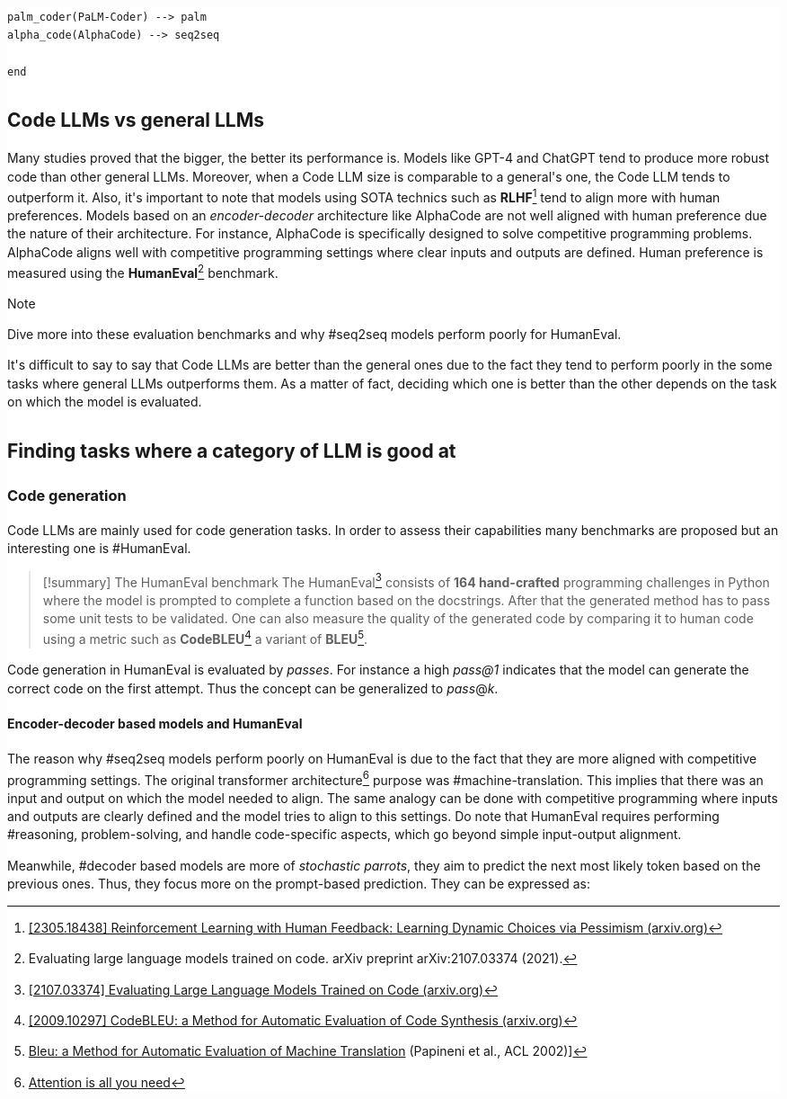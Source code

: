 ```mermaid
palm_coder(PaLM-Coder) --> palm
alpha_code(AlphaCode) --> seq2seq

end
```

## Code LLMs vs general LLMs
Many studies proved that the bigger, the better its performance is. Models like GPT-4 and ChatGPT tend to produce more robust code than other general LLMs. Moreover, when a Code LLM size is comparable to a general's one, the Code LLM tends to outperform it. 
Also, it's important to note that models using SOTA technics such as **RLHF**[^5] tend to align more with human preferences. Models based on an *encoder-decoder* architecture like AlphaCode are not well aligned with human preference due the nature of their architecture. For instance, AlphaCode is specifically designed to solve competitive programming problems. AlphaCode aligns well with competitive programming settings where clear inputs and outputs are defined. Human preference is measured using the **HumanEval**[^6] benchmark.

>[!note]
>Dive more into these evaluation benchmarks and why #seq2seq models perform poorly for HumanEval.

It's difficult to say to say that Code LLMs are better than the general ones due to the fact they tend to perform poorly in the some tasks where general LLMs outperforms them. As a matter of fact, deciding which one is better than the other depends on the task on which the model is evaluated.


## Finding tasks where a category of LLM is good at

### Code generation
Code LLMs are mainly used for code generation tasks. In order to assess their capabilities many benchmarks are proposed but an interesting one is #HumanEval.

>[!summary] The HumanEval benchmark
> The HumanEval[^7] consists of **164 hand-crafted** programming challenges in Python where the model is prompted to complete a function based on the docstrings. After that the generated method has to pass some unit tests to be validated. One can also measure the quality of the generated code by comparing it to human code using a metric such as **CodeBLEU**[^8] a variant of **BLEU**[^9].

Code generation in HumanEval is evaluated by *passes*. For instance a high *pass@1* indicates that the model can generate the correct code on the first attempt. Thus the concept can be generalized to $pass@k$.

#### Encoder-decoder based models and HumanEval
The reason why #seq2seq models perform poorly on HumanEval is due to the fact that they are more aligned with competitive programming settings. The original transformer architecture[^1] purpose was #machine-translation. This implies that there was an input and output on which the model needed to align. The same analogy can be done with competitive programming where inputs and outputs are clearly defined and the model tries to align to this settings. Do note that HumanEval requires performing #reasoning, problem-solving, and handle code-specific aspects, which go beyond simple input-output alignment.

Meanwhile, #decoder based models are more of *stochastic parrots*, they aim to predict the next most likely token based on the previous ones. Thus, they focus more on the prompt-based prediction. They can be expressed as:


[^1]: [Attention is all you need](https://arxiv.org/abs/1706.03762)
[^2]: [Scaling Language Modeling with Pathways](https://doi.org/10.48550/arXiv.2204.02311)
[^3]: [Efficient Large Scale Language Modeling with Mixtures of Experts](https://aclanthology.org/2022.emnlp-main.804)
[^4]: [Competition-level code generation with AlphaCode](https://arxiv.org/abs/https://www.science.org/doi/pdf/10.1126/science.abq1158)
[^5]: [[2305.18438] Reinforcement Learning with Human Feedback: Learning Dynamic Choices via Pessimism (arxiv.org)](https://arxiv.org/abs/2305.18438)
[^6]: Evaluating large language models trained on code. arXiv preprint arXiv:2107.03374 (2021).
[^7]: [[2107.03374] Evaluating Large Language Models Trained on Code (arxiv.org)](https://arxiv.org/abs/2107.03374)
[^8]: [[2009.10297] CodeBLEU: a Method for Automatic Evaluation of Code Synthesis (arxiv.org)](https://arxiv.org/abs/2009.10297)
[^9]: [Bleu: a Method for Automatic Evaluation of Machine Translation](https://aclanthology.org/P02-1040) (Papineni et al., ACL 2002)]
[^10]: [[2312.00752] Mamba: Linear-Time Sequence Modeling with Selective State Spaces (arxiv.org)](https://arxiv.org/abs/2312.00752)
[^11]: [[2205.14135] FlashAttention: Fast and Memory-Efficient Exact Attention with IO-Awareness (arxiv.org)](https://arxiv.org/abs/2205.14135)
[^12]: [[2402.12354] LoRA+: Efficient Low Rank Adaptation of Large Models (arxiv.org)](https://arxiv.org/abs/2402.12354)